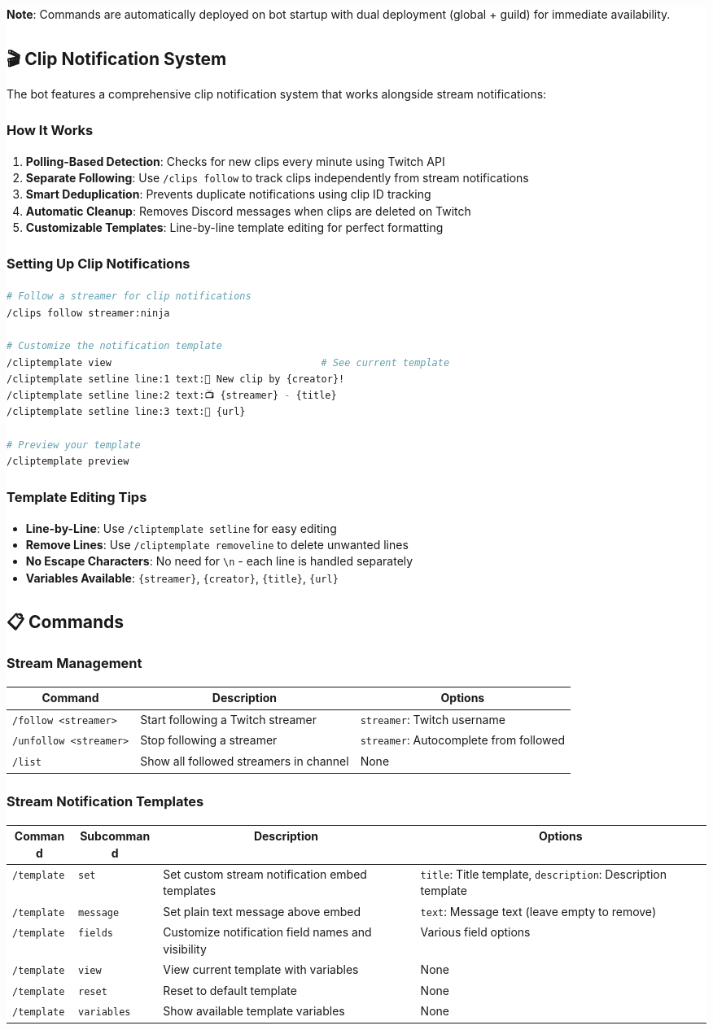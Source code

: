 **Note**: Commands are automatically deployed on bot startup with dual deployment (global + guild) for immediate availability.

## 🎬 Clip Notification System

The bot features a comprehensive clip notification system that works alongside stream notifications:

### How It Works
1. **Polling-Based Detection**: Checks for new clips every minute using Twitch API
2. **Separate Following**: Use `/clips follow` to track clips independently from stream notifications
3. **Smart Deduplication**: Prevents duplicate notifications using clip ID tracking
4. **Automatic Cleanup**: Removes Discord messages when clips are deleted on Twitch
5. **Customizable Templates**: Line-by-line template editing for perfect formatting

### Setting Up Clip Notifications
```bash
# Follow a streamer for clip notifications
/clips follow streamer:ninja

# Customize the notification template
/cliptemplate view                                    # See current template
/cliptemplate setline line:1 text:🎥 New clip by {creator}!
/cliptemplate setline line:2 text:📺 {streamer} - {title}
/cliptemplate setline line:3 text:🔗 {url}

# Preview your template
/cliptemplate preview
```

### Template Editing Tips
- **Line-by-Line**: Use `/cliptemplate setline` for easy editing
- **Remove Lines**: Use `/cliptemplate removeline` to delete unwanted lines
- **No Escape Characters**: No need for `\n` - each line is handled separately
- **Variables Available**: `{streamer}`, `{creator}`, `{title}`, `{url}`

## 📋 Commands

### Stream Management
| Command | Description | Options |
|---------|-------------|---------|
| `/follow <streamer>` | Start following a Twitch streamer | `streamer`: Twitch username |
| `/unfollow <streamer>` | Stop following a streamer | `streamer`: Autocomplete from followed |
| `/list` | Show all followed streamers in channel | None |

### Stream Notification Templates
| Command | Subcommand | Description | Options |
|---------|------------|-------------|---------|
| `/template` | `set` | Set custom stream notification embed templates | `title`: Title template, `description`: Description template |
| `/template` | `message` | Set plain text message above embed | `text`: Message text (leave empty to remove) |
| `/template` | `fields` | Customize notification field names and visibility | Various field options |
| `/template` | `view` | View current template with variables | None |
| `/template` | `reset` | Reset to default template | None |
| `/template` | `variables` | Show available template variables | None |
